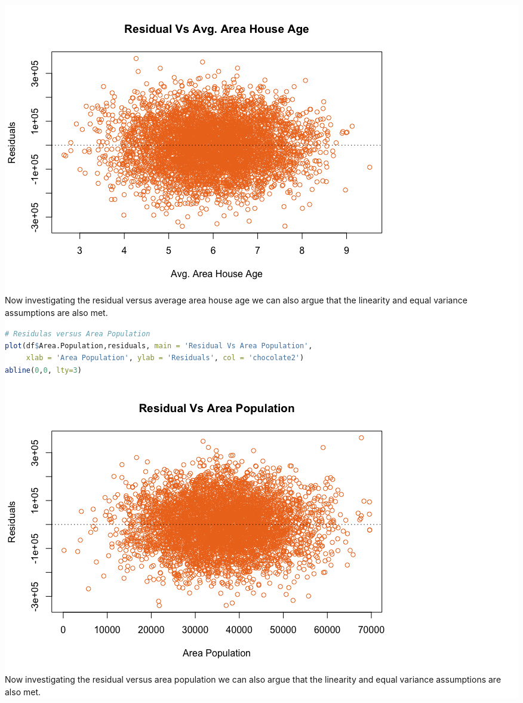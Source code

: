 ![](Stat510_House_Project_files/figure-gfm/unnamed-chunk-24-1.png)  
Now investigating the residual versus average area house age we can also
argue that the linearity and equal variance assumptions are also met.  

``` r
# Residulas versus Area Population
plot(df$Area.Population,residuals, main = 'Residual Vs Area Population', 
     xlab = 'Area Population', ylab = 'Residuals', col = 'chocolate2')
abline(0,0, lty=3)
```

![](Stat510_House_Project_files/figure-gfm/unnamed-chunk-25-1.png)  
Now investigating the residual versus area population we can also argue
that the linearity and equal variance assumptions are also met.  
